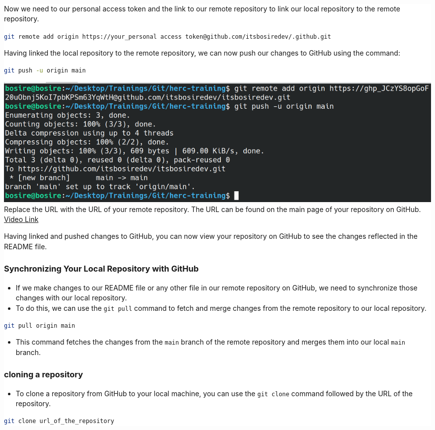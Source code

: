 Now we need to our personal access token and the link to our remote repository to link our local repository to the remote repository.

```bash
git remote add origin https://your_personal access token@github.com/itsbosiredev/.github.git
```

Having linked the local repository to the remote repository, we can now push our changes to GitHub using the command:

```bash
git push -u origin main 
```

![git push](./assets/git_oush_origin.png/)
Replace the URL with the URL of your remote repository. The URL can be found on the main page of your repository on GitHub.
[Video Link](https://drive.google.com/file/d/1q86Dz3gDmzy0W8lbsQ9ORuRKQrc2MbpI/view?usp=sharing)

Having linked and pushed changes to GitHub, you can now view your repository on GitHub to see the changes reflected in the README file.

### Synchronizing Your Local Repository with GitHub

- If we make changes to our README file or any other file in our remote repository on GitHub, we need to synchronize those changes with our local repository.
- To do this, we can use the `git pull` command to fetch and merge changes from the remote repository to our local repository.

```bash
git pull origin main
```

- This command fetches the changes from the `main` branch of the remote repository and merges them into our local `main` branch.

### cloning a repository

- To clone a repository from GitHub to your local machine, you can use the `git clone` command followed by the URL of the repository.

```bash
git clone url_of_the_repository
```

